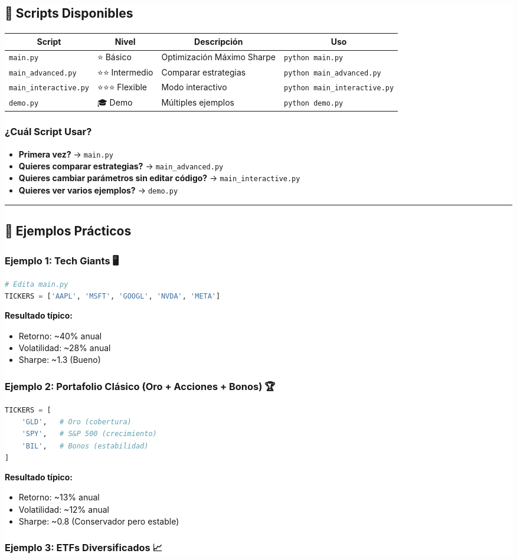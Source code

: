 
## 📂 Scripts Disponibles

| Script | Nivel | Descripción | Uso |
|--------|-------|-------------|-----|
| `main.py` | ⭐ Básico | Optimización Máximo Sharpe | `python main.py` |
| `main_advanced.py` | ⭐⭐ Intermedio | Comparar estrategias | `python main_advanced.py` |
| `main_interactive.py` | ⭐⭐⭐ Flexible | Modo interactivo | `python main_interactive.py` |
| `demo.py` | 🎓 Demo | Múltiples ejemplos | `python demo.py` |

### ¿Cuál Script Usar?

- **Primera vez?** → `main.py`
- **Quieres comparar estrategias?** → `main_advanced.py`
- **Quieres cambiar parámetros sin editar código?** → `main_interactive.py`
- **Quieres ver varios ejemplos?** → `demo.py`

---

## 🎯 Ejemplos Prácticos

### Ejemplo 1: Tech Giants 🖥️

```python
# Edita main.py
TICKERS = ['AAPL', 'MSFT', 'GOOGL', 'NVDA', 'META']
```

**Resultado típico:**
- Retorno: ~40% anual
- Volatilidad: ~28% anual
- Sharpe: ~1.3 (Bueno)

### Ejemplo 2: Portafolio Clásico (Oro + Acciones + Bonos) 🏆

```python
TICKERS = [
    'GLD',   # Oro (cobertura)
    'SPY',   # S&P 500 (crecimiento)
    'BIL',   # Bonos (estabilidad)
]
```

**Resultado típico:**
- Retorno: ~13% anual
- Volatilidad: ~12% anual
- Sharpe: ~0.8 (Conservador pero estable)

### Ejemplo 3: ETFs Diversificados 📈
